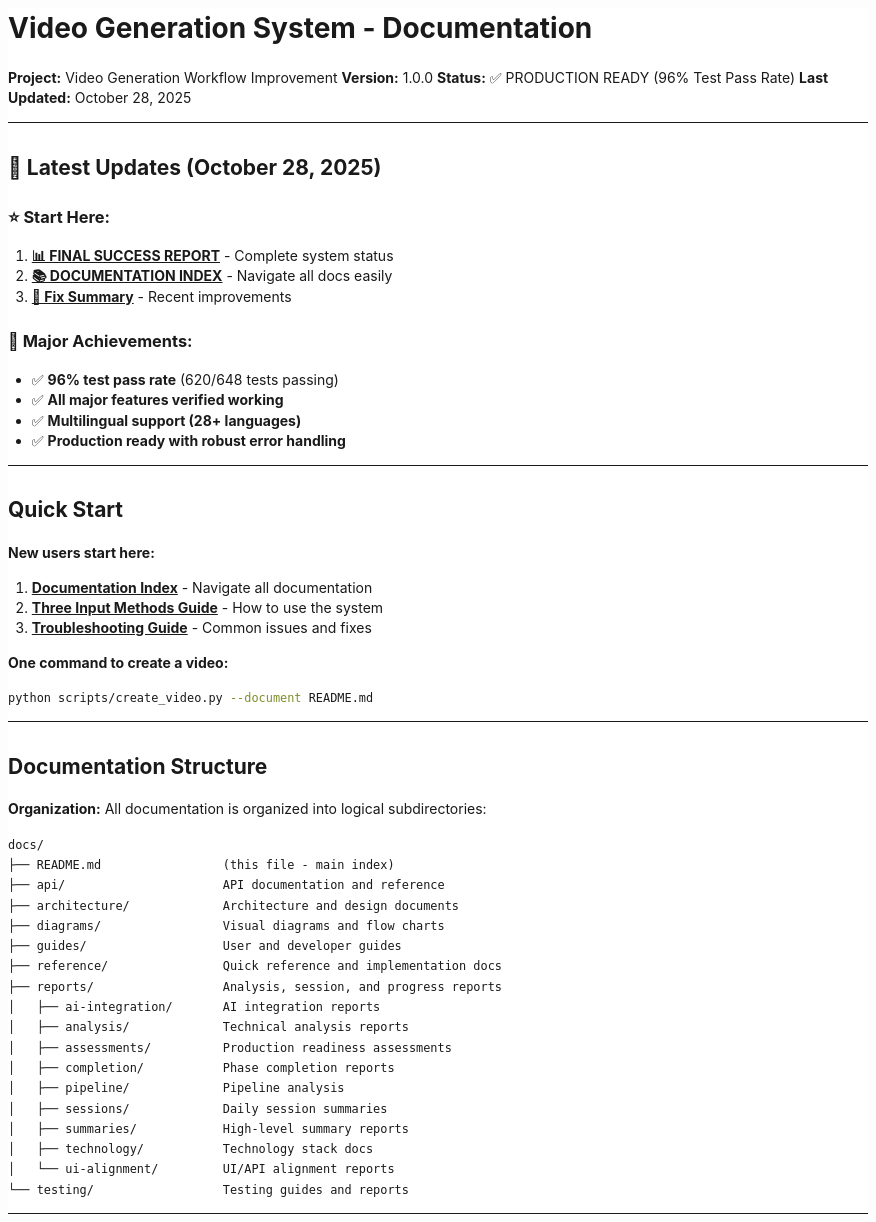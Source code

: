 # Video Generation System - Documentation

**Project:** Video Generation Workflow Improvement
**Version:** 1.0.0
**Status:** ✅ PRODUCTION READY (96% Test Pass Rate)
**Last Updated:** October 28, 2025

---

## 🚀 **Latest Updates (October 28, 2025)**

### ⭐ **Start Here:**
1. **[📊 FINAL SUCCESS REPORT](FINAL_SUCCESS_REPORT.md)** - Complete system status
2. **[📚 DOCUMENTATION INDEX](INDEX.md)** - Navigate all docs easily
3. **[🔧 Fix Summary](FIX_SUMMARY_2025_10_28.md)** - Recent improvements

### 🎉 **Major Achievements:**
- ✅ **96% test pass rate** (620/648 tests passing)
- ✅ **All major features verified working**
- ✅ **Multilingual support (28+ languages)**
- ✅ **Production ready with robust error handling**

---

## Quick Start

**New users start here:**

1. **[Documentation Index](INDEX.md)** - Navigate all documentation
2. **[Three Input Methods Guide](guides/THREE_INPUT_METHODS_GUIDE.md)** - How to use the system
3. **[Troubleshooting Guide](guides/TROUBLESHOOTING.md)** - Common issues and fixes

**One command to create a video:**
```bash
python scripts/create_video.py --document README.md
```

---

## Documentation Structure

**Organization:** All documentation is organized into logical subdirectories:

```
docs/
├── README.md                 (this file - main index)
├── api/                      API documentation and reference
├── architecture/             Architecture and design documents
├── diagrams/                 Visual diagrams and flow charts
├── guides/                   User and developer guides
├── reference/                Quick reference and implementation docs
├── reports/                  Analysis, session, and progress reports
│   ├── ai-integration/       AI integration reports
│   ├── analysis/             Technical analysis reports
│   ├── assessments/          Production readiness assessments
│   ├── completion/           Phase completion reports
│   ├── pipeline/             Pipeline analysis
│   ├── sessions/             Daily session summaries
│   ├── summaries/            High-level summary reports
│   ├── technology/           Technology stack docs
│   └── ui-alignment/         UI/API alignment reports
└── testing/                  Testing guides and reports
```

---
